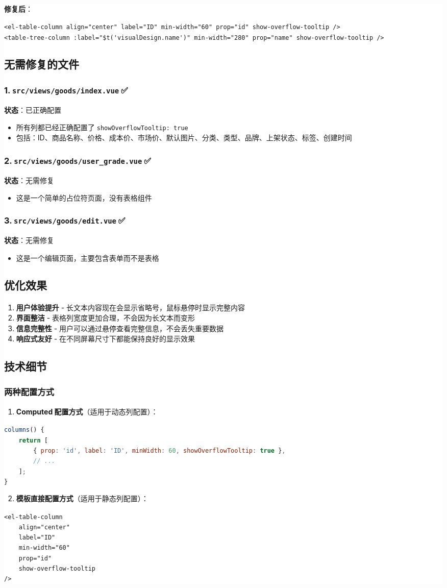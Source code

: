 **修复后**：
```vue
<el-table-column align="center" label="ID" min-width="60" prop="id" show-overflow-tooltip />
<table-tree-column :label="$t('visualDesign.name')" min-width="280" prop="name" show-overflow-tooltip />
```

## 无需修复的文件

### 1. `src/views/goods/index.vue` ✅
**状态**：已正确配置
- 所有列都已经正确配置了 `showOverflowTooltip: true`
- 包括：ID、商品名称、价格、成本价、市场价、默认图片、分类、类型、品牌、上架状态、标签、创建时间

### 2. `src/views/goods/user_grade.vue` ✅
**状态**：无需修复
- 这是一个简单的占位符页面，没有表格组件

### 3. `src/views/goods/edit.vue` ✅
**状态**：无需修复
- 这是一个编辑页面，主要包含表单而不是表格

## 优化效果

1. **用户体验提升** - 长文本内容现在会显示省略号，鼠标悬停时显示完整内容
2. **界面整洁** - 表格列宽度更加合理，不会因为长文本而变形
3. **信息完整性** - 用户可以通过悬停查看完整信息，不会丢失重要数据
4. **响应式友好** - 在不同屏幕尺寸下都能保持良好的显示效果

## 技术细节

### 两种配置方式

1. **Computed 配置方式**（适用于动态列配置）：
```javascript
columns() {
    return [
        { prop: 'id', label: 'ID', minWidth: 60, showOverflowTooltip: true },
        // ...
    ];
}
```

2. **模板直接配置方式**（适用于静态列配置）：
```vue
<el-table-column 
    align="center" 
    label="ID" 
    min-width="60" 
    prop="id" 
    show-overflow-tooltip 
/>
```
